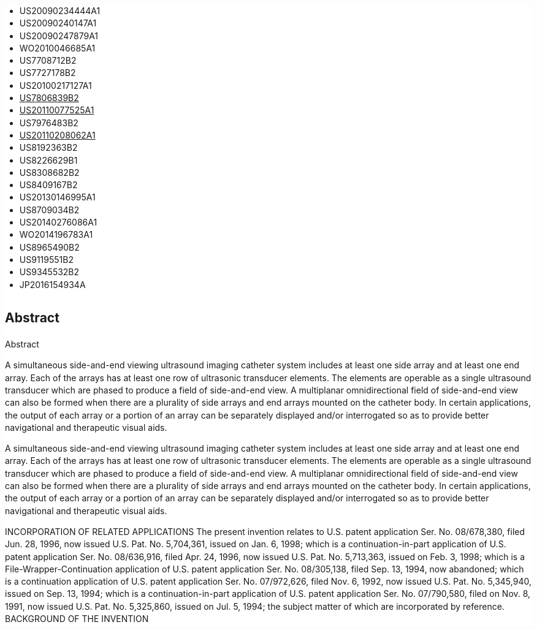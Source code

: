  * US20090234444A1
 * US20090240147A1
 * US20090247879A1
 * WO2010046685A1
 * US7708712B2
 * US7727178B2
 * US20100217127A1
 * [US7806839B2](US7806839B2.md)
 * [US20110077525A1](US20110077525A1.md)
 * US7976483B2
 * [US20110208062A1](US20110208062A1.md)
 * US8192363B2
 * US8226629B1
 * US8308682B2
 * US8409167B2
 * US20130146995A1
 * US8709034B2
 * US20140276086A1
 * WO2014196783A1
 * US8965490B2
 * US9119551B2
 * US9345532B2
 * JP2016154934A
## Abstract

Abstract

A simultaneous side-and-end viewing ultrasound imaging catheter system includes at least one side array and at least one end array. Each of the arrays has at least one row of ultrasonic transducer elements. The elements are operable as a single ultrasound transducer which are phased to produce a field of side-and-end view. A multiplanar omnidirectional field of side-and-end view can also be formed when there are a plurality of side arrays and end arrays mounted on the catheter body. In certain applications, the output of each array or a portion of an array can be separately displayed and/or interrogated so as to provide better navigational and therapeutic visual aids.



A simultaneous side-and-end viewing ultrasound imaging catheter system includes at least one side array and at least one end array. Each of the arrays has at least one row of ultrasonic transducer elements. The elements are operable as a single ultrasound transducer which are phased to produce a field of side-and-end view. A multiplanar omnidirectional field of side-and-end view can also be formed when there are a plurality of side arrays and end arrays mounted on the catheter body. In certain applications, the output of each array or a portion of an array can be separately displayed and/or interrogated so as to provide better navigational and therapeutic visual aids.

INCORPORATION OF RELATED APPLICATIONS
The present invention relates to U.S. patent application Ser. No. 08/678,380, filed Jun. 28, 1996, now issued U.S. Pat. No. 5,704,361, issued on Jan. 6, 1998; which is a continuation-in-part application of U.S. patent application Ser. No. 08/636,916, filed Apr. 24, 1996, now issued U.S. Pat. No. 5,713,363, issued on Feb. 3, 1998; which is a File-Wrapper-Continuation application of U.S. patent application Ser. No. 08/305,138, filed Sep. 13, 1994, now abandoned; which is a continuation application of U.S. patent application Ser. No. 07/972,626, filed Nov. 6, 1992, now issued U.S. Pat. No. 5,345,940, issued on Sep. 13, 1994; which is a continuation-in-part application of U.S. patent application Ser. No. 07/790,580, filed on Nov. 8, 1991, now issued U.S. Pat. No. 5,325,860, issued on Jul. 5, 1994; the subject matter of which are incorporated by reference.
BACKGROUND OF THE INVENTION